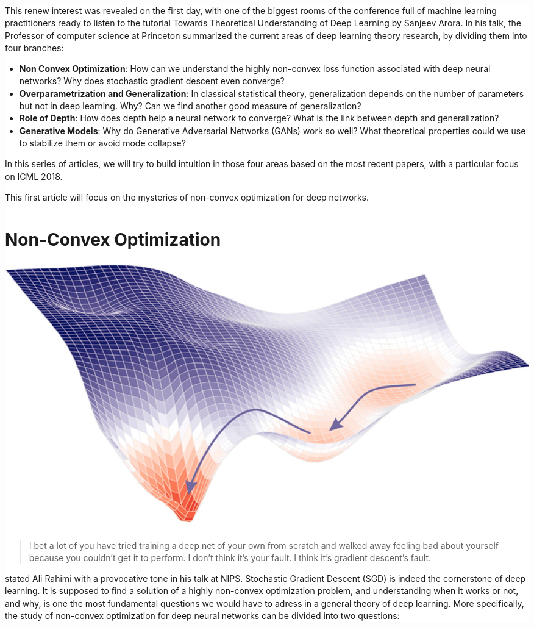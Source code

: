 
This renew interest was revealed on the first day, with one of the biggest rooms of the conference full of machine learning practitioners ready to listen to the tutorial [Towards Theoretical Understanding of Deep Learning](http://unsupervised.cs.princeton.edu/deeplearningtutorial.html) by Sanjeev Arora. In his talk, the Professor of computer science at Princeton summarized the current areas of deep learning theory research, by dividing them into four branches:

* **Non Convex Optimization**: How can we understand the highly non-convex loss function associated with deep neural networks? Why does stochastic gradient descent even converge?
* **Overparametrization and Generalization**: In classical statistical theory, generalization depends on the number of parameters but not in deep learning. Why? Can we find another good measure of generalization?
* **Role of Depth**: How does depth help a neural network to converge? What is the link between depth and generalization?
* **Generative Models**: Why do Generative Adversarial Networks (GANs) work so well? What theoretical properties could we use to stabilize them or avoid mode collapse?

In this series of articles, we will try to build intuition in those four areas based on the most recent papers, with a particular focus on ICML 2018.

This first article will focus on the mysteries of non-convex optimization for deep networks.

# Non-Convex Optimization

![energy-landscape](/assets/img/blog/theory-deep-learning/energy-landscape.png)

> I bet a lot of you have tried training a deep net of your own from scratch and walked away feeling bad about yourself because you couldn’t get it to perform. I don’t think it’s your fault. I think it’s gradient descent’s fault.

stated Ali Rahimi with a provocative tone in his talk at NIPS. Stochastic Gradient Descent (SGD) is indeed the cornerstone of deep learning. It is supposed to find a solution of a highly non-convex optimization problem, and understanding when it works or not, and why, is one the most fundamental questions we would have to adress in a general theory of deep learning. More specifically, the study of non-convex optimization for deep neural networks can be divided into two questions:
